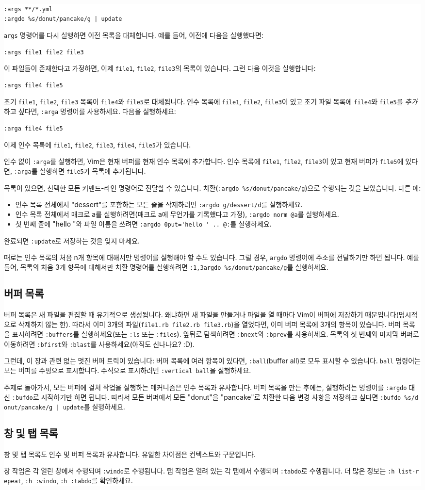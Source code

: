 ```
:args **/*.yml
:argdo %s/donut/pancake/g | update

```
`args` 명령어를 다시 실행하면 이전 목록을 대체합니다. 예를 들어, 이전에 다음을 실행했다면:

```
:args file1 file2 file3
```

이 파일들이 존재한다고 가정하면, 이제 `file1`, `file2`, `file3`의 목록이 있습니다. 그런 다음 이것을 실행합니다:

```
:args file4 file5
```

초기 `file1`, `file2`, `file3` 목록이 `file4`와 `file5`로 대체됩니다. 인수 목록에 `file1`, `file2`, `file3`이 있고 초기 파일 목록에 `file4`와 `file5`를 *추가*하고 싶다면, `:arga` 명령어를 사용하세요. 다음을 실행하세요:

```
:arga file4 file5
```

이제 인수 목록에 `file1`, `file2`, `file3`, `file4`, `file5`가 있습니다.

인수 없이 `:arga`를 실행하면, Vim은 현재 버퍼를 현재 인수 목록에 추가합니다. 인수 목록에 `file1`, `file2`, `file3`이 있고 현재 버퍼가 `file5`에 있다면, `:arga`를 실행하면 `file5`가 목록에 추가됩니다.

목록이 있으면, 선택한 모든 커맨드-라인 명령어로 전달할 수 있습니다. 치환(`:argdo %s/donut/pancake/g`)으로 수행되는 것을 보았습니다. 다른 예:
- 인수 목록 전체에서 "dessert"를 포함하는 모든 줄을 삭제하려면 `:argdo g/dessert/d`를 실행하세요.
- 인수 목록 전체에서 매크로 a를 실행하려면(매크로 a에 무언가를 기록했다고 가정), `:argdo norm @a`를 실행하세요.
- 첫 번째 줄에 "hello "와 파일 이름을 쓰려면 `:argdo 0put='hello ' .. @:`를 실행하세요.

완료되면 `:update`로 저장하는 것을 잊지 마세요.

때로는 인수 목록의 처음 n개 항목에 대해서만 명령어를 실행해야 할 수도 있습니다. 그럴 경우, `argdo` 명령어에 주소를 전달하기만 하면 됩니다. 예를 들어, 목록의 처음 3개 항목에 대해서만 치환 명령어를 실행하려면 `:1,3argdo %s/donut/pancake/g`를 실행하세요.

## 버퍼 목록

버퍼 목록은 새 파일을 편집할 때 유기적으로 생성됩니다. 왜냐하면 새 파일을 만들거나 파일을 열 때마다 Vim이 버퍼에 저장하기 때문입니다(명시적으로 삭제하지 않는 한). 따라서 이미 3개의 파일(`file1.rb file2.rb file3.rb`)을 열었다면, 이미 버퍼 목록에 3개의 항목이 있습니다. 버퍼 목록을 표시하려면 `:buffers`를 실행하세요(또는 `:ls` 또는 `:files`). 앞뒤로 탐색하려면 `:bnext`와 `:bprev`를 사용하세요. 목록의 첫 번째와 마지막 버퍼로 이동하려면 `:bfirst`와 `:blast`를 사용하세요(아직도 신나나요? :D).

그런데, 이 장과 관련 없는 멋진 버퍼 트릭이 있습니다: 버퍼 목록에 여러 항목이 있다면, `:ball`(buffer all)로 모두 표시할 수 있습니다. `ball` 명령어는 모든 버퍼를 수평으로 표시합니다. 수직으로 표시하려면 `:vertical ball`을 실행하세요.

주제로 돌아가서, 모든 버퍼에 걸쳐 작업을 실행하는 메커니즘은 인수 목록과 유사합니다. 버퍼 목록을 만든 후에는, 실행하려는 명령어를 `:argdo` 대신 `:bufdo`로 시작하기만 하면 됩니다. 따라서 모든 버퍼에서 모든 "donut"을 "pancake"로 치환한 다음 변경 사항을 저장하고 싶다면 `:bufdo %s/donut/pancake/g | update`를 실행하세요.

## 창 및 탭 목록

창 및 탭 목록도 인수 및 버퍼 목록과 유사합니다. 유일한 차이점은 컨텍스트와 구문입니다.

창 작업은 각 열린 창에서 수행되며 `:windo`로 수행됩니다. 탭 작업은 열려 있는 각 탭에서 수행되며 `:tabdo`로 수행됩니다. 더 많은 정보는 `:h list-repeat`, `:h :windo`, `:h :tabdo`를 확인하세요.
